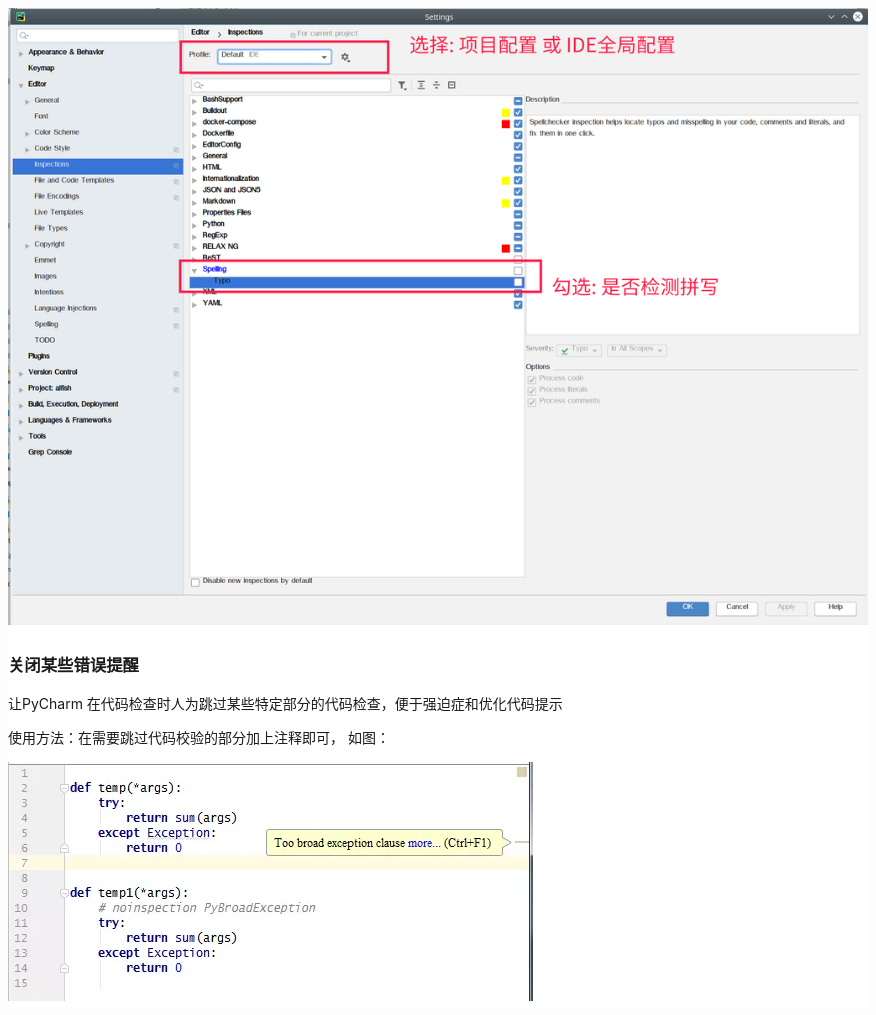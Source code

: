 
![深度截图_选择区域_20190621154146](pycharm/深度截图_选择区域_20190621154146.png)





### 关闭某些错误提醒

让PyCharm 在代码检查时人为跳过某些特定部分的代码检查，便于强迫症和优化代码提示

使用方法：在需要跳过代码校验的部分加上注释即可， 如图：

![img](pycharm/6276648-23c52460ff30204f.webp)
